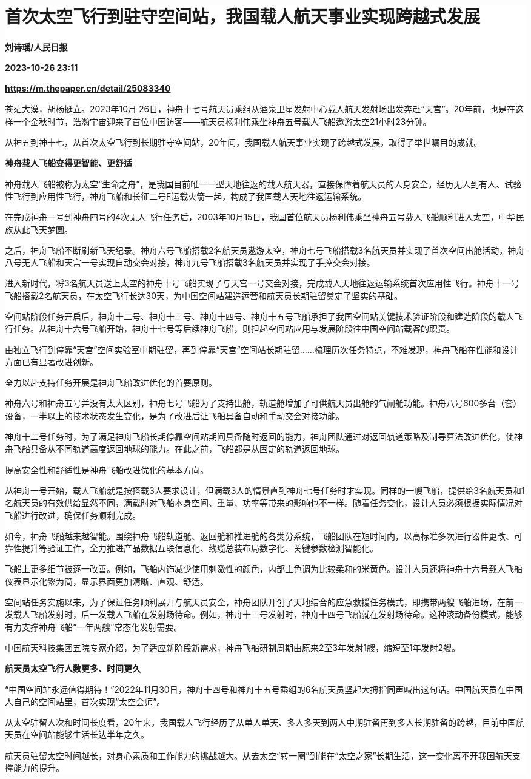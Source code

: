 # 首次太空飞行到驻守空间站，我国载人航天事业实现跨越式发展
**刘诗瑶/人民日报**

**2023-10-26 23:11**

**https://m.thepaper.cn/detail/25083340**

苍茫大漠，胡杨挺立。2023年10月 26日，神舟十七号航天员乘组从酒泉卫星发射中心载人航天发射场出发奔赴“天宫”。20年前，也是在这样一个金秋时节，浩瀚宇宙迎来了首位中国访客——航天员杨利伟乘坐神舟五号载人飞船遨游太空21小时23分钟。

从神五到神十七，从首次太空飞行到长期驻守空间站，20年间，我国载人航天事业实现了跨越式发展，取得了举世瞩目的成就。

**神舟载人飞船变得更智能、更舒适**

神舟载人飞船被称为太空“生命之舟”，是我国目前唯一一型天地往返的载人航天器，直接保障着航天员的人身安全。经历无人到有人、试验性飞行到应用性飞行，神舟飞船和长征二号F运载火箭一起，构成了我国载人天地往返运输系统。

在完成神舟一号到神舟四号的4次无人飞行任务后，2003年10月15日，我国首位航天员杨利伟乘坐神舟五号载人飞船顺利进入太空，中华民族从此飞天梦圆。

之后，神舟飞船不断刷新飞天纪录。神舟六号飞船搭载2名航天员遨游太空，神舟七号飞船搭载3名航天员并实现了首次空间出舱活动，神舟八号无人飞船和天宫一号实现自动交会对接，神舟九号飞船搭载3名航天员并实现了手控交会对接。

进入新时代，将3名航天员送上太空的神舟十号飞船实现了与天宫一号交会对接，完成载人天地往返运输系统首次应用性飞行。神舟十一号飞船搭载2名航天员，在太空飞行长达30天，为中国空间站建造运营和航天员长期驻留奠定了坚实的基础。

空间站阶段任务开启后，神舟十二号、神舟十三号、神舟十四号、神舟十五号飞船承担了我国空间站关键技术验证阶段和建造阶段的载人飞行任务。从神舟十六号飞船开始，神舟十七号等后续神舟飞船，则担起空间站应用与发展阶段往中国空间站载客的职责。

由独立飞行到停靠“天宫”空间实验室中期驻留，再到停靠“天宫”空间站长期驻留……梳理历次任务特点，不难发现，神舟飞船在性能和设计方面已有显著改进创新。

全力以赴支持任务开展是神舟飞船改进优化的首要原则。

神舟六号和神舟五号并没有太大区别，神舟七号飞船为了支持出舱，轨道舱增加了可供航天员出舱的气闸舱功能。神舟八号600多台（套）设备，一半以上的技术状态发生变化，是为了改进后让飞船具备自动和手动交会对接功能。

神舟十二号任务时，为了满足神舟飞船长期停靠空间站期间具备随时返回的能力，神舟团队通过对返回轨道策略及制导算法改进优化，使神舟飞船具备从不同轨道高度返回地球的能力。在此之前，飞船都是从固定的轨道返回地球。

提高安全性和舒适性是神舟飞船改进优化的基本方向。

从神舟一号开始，载人飞船就是按搭载3人要求设计，但满载3人的情景直到神舟七号任务时才实现。同样的一艘飞船，提供给3名航天员和1名航天员的有效供给显然不同，满载时对飞船本身空间、重量、功率等带来的影响也不一样。随着任务变化，设计人员必须根据实际情况对飞船进行改进，确保任务顺利完成。

如今，神舟飞船越来越智能。围绕神舟飞船轨道舱、返回舱和推进舱的各类分系统，飞船团队在短时间内，以高标准多次进行器件更改、可靠性提升等验证工作，全力推进产品数据互联信息化、线缆总装布局数字化、关键参数检测智能化。

飞船上更多细节被逐一改善。例如，飞船内饰减少使用刺激性的颜色，内部主色调为比较柔和的米黄色。设计人员还将神舟十六号载人飞船仪表显示化繁为简，显示界面更加清晰、直观、舒适。

空间站任务实施以来，为了保证任务顺利展开与航天员安全，神舟团队开创了天地结合的应急救援任务模式，即携带两艘飞船进场，在前一发载人飞船发射时，后一发载人飞船在发射场待命。例如，神舟十三号发射时，神舟十四号飞船就在发射场待命。这种滚动备份模式，能够有力支撑神舟飞船“一年两艘”常态化发射需要。

中国航天科技集团五院专家介绍，为了适应新阶段新需求，神舟飞船研制周期由原来2至3年发射1艘，缩短至1年发射2艘。

**航天员太空飞行人数更多、时间更久**

“中国空间站永远值得期待！”2022年11月30日，神舟十四号和神舟十五号乘组的6名航天员竖起大拇指同声喊出这句话。中国航天员在中国人自己的空间站里，首次实现“太空会师”。

从太空驻留人次和时间长度看，20年来，我国载人飞行经历了从单人单天、多人多天到两人中期驻留再到多人长期驻留的跨越，目前中国航天员在空间站能够生活长达半年之久。

航天员驻留太空时间越长，对身心素质和工作能力的挑战越大。从去太空“转一圈”到能在“太空之家”长期生活，这一变化离不开我国航天支撑能力的提升。
